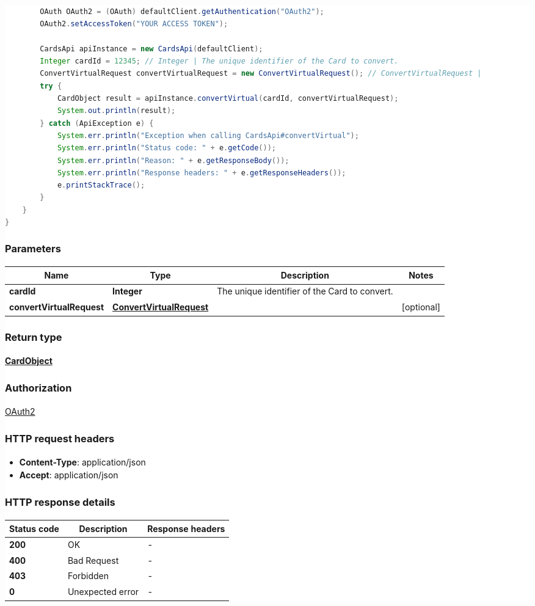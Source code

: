 ```java
        OAuth OAuth2 = (OAuth) defaultClient.getAuthentication("OAuth2");
        OAuth2.setAccessToken("YOUR ACCESS TOKEN");

        CardsApi apiInstance = new CardsApi(defaultClient);
        Integer cardId = 12345; // Integer | The unique identifier of the Card to convert.
        ConvertVirtualRequest convertVirtualRequest = new ConvertVirtualRequest(); // ConvertVirtualRequest | 
        try {
            CardObject result = apiInstance.convertVirtual(cardId, convertVirtualRequest);
            System.out.println(result);
        } catch (ApiException e) {
            System.err.println("Exception when calling CardsApi#convertVirtual");
            System.err.println("Status code: " + e.getCode());
            System.err.println("Reason: " + e.getResponseBody());
            System.err.println("Response headers: " + e.getResponseHeaders());
            e.printStackTrace();
        }
    }
}
```

### Parameters


| Name | Type | Description  | Notes |
|------------- | ------------- | ------------- | -------------|
| **cardId** | **Integer**| The unique identifier of the Card to convert. | |
| **convertVirtualRequest** | [**ConvertVirtualRequest**](ConvertVirtualRequest.md)|  | [optional] |

### Return type

[**CardObject**](CardObject.md)

### Authorization

[OAuth2](../README.md#OAuth2)

### HTTP request headers

- **Content-Type**: application/json
- **Accept**: application/json


### HTTP response details
| Status code | Description | Response headers |
|-------------|-------------|------------------|
| **200** | OK |  -  |
| **400** | Bad Request |  -  |
| **403** | Forbidden |  -  |
| **0** | Unexpected error |  -  |
